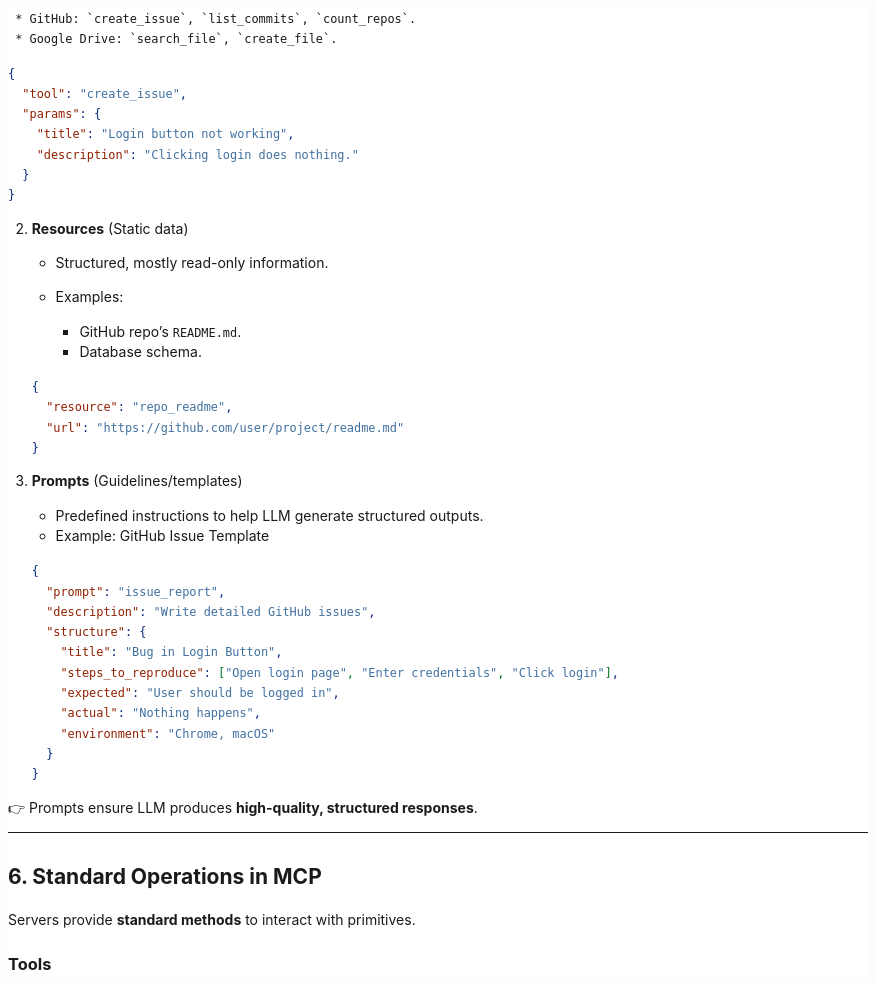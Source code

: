      * GitHub: `create_issue`, `list_commits`, `count_repos`.
     * Google Drive: `search_file`, `create_file`.

   ```json
   {
     "tool": "create_issue",
     "params": {
       "title": "Login button not working",
       "description": "Clicking login does nothing."
     }
   }
   ```

2. **Resources** (Static data)

   * Structured, mostly read-only information.
   * Examples:

     * GitHub repo’s `README.md`.
     * Database schema.

   ```json
   {
     "resource": "repo_readme",
     "url": "https://github.com/user/project/readme.md"
   }
   ```

3. **Prompts** (Guidelines/templates)

   * Predefined instructions to help LLM generate structured outputs.
   * Example: GitHub Issue Template

   ```json
   {
     "prompt": "issue_report",
     "description": "Write detailed GitHub issues",
     "structure": {
       "title": "Bug in Login Button",
       "steps_to_reproduce": ["Open login page", "Enter credentials", "Click login"],
       "expected": "User should be logged in",
       "actual": "Nothing happens",
       "environment": "Chrome, macOS"
     }
   }
   ```

👉 Prompts ensure LLM produces **high-quality, structured responses**.

---

## 6. Standard Operations in MCP

Servers provide **standard methods** to interact with primitives.

### Tools
